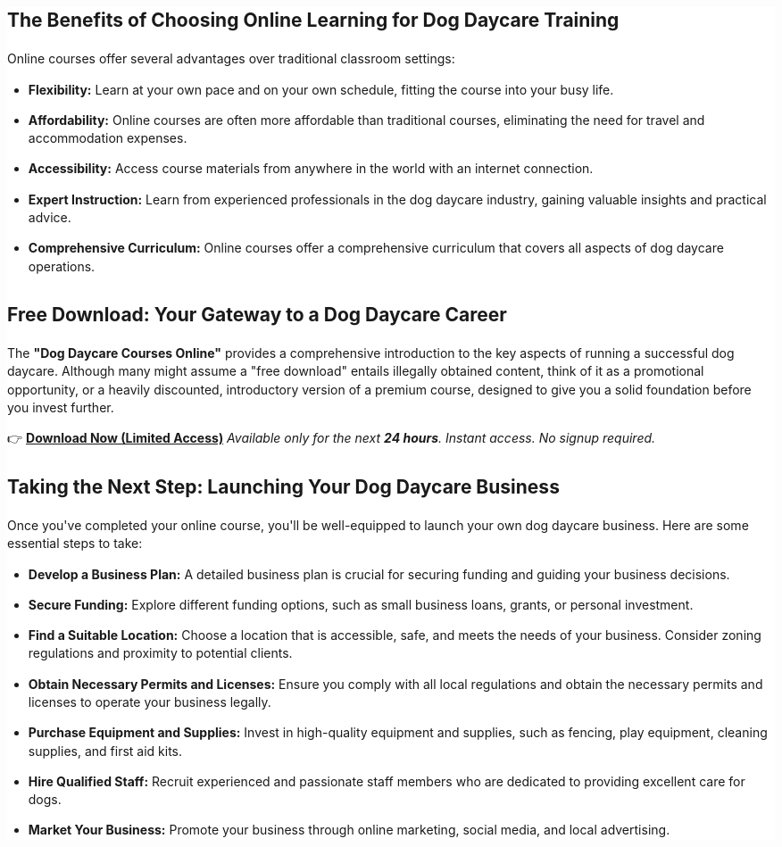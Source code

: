 ## The Benefits of Choosing Online Learning for Dog Daycare Training

Online courses offer several advantages over traditional classroom settings:

*   **Flexibility:** Learn at your own pace and on your own schedule, fitting the course into your busy life.

*   **Affordability:** Online courses are often more affordable than traditional courses, eliminating the need for travel and accommodation expenses.

*   **Accessibility:** Access course materials from anywhere in the world with an internet connection.

*   **Expert Instruction:** Learn from experienced professionals in the dog daycare industry, gaining valuable insights and practical advice.

*   **Comprehensive Curriculum:** Online courses offer a comprehensive curriculum that covers all aspects of dog daycare operations.

## Free Download: Your Gateway to a Dog Daycare Career

The **"Dog Daycare Courses Online"** provides a comprehensive introduction to the key aspects of running a successful dog daycare. Although many might assume a "free download" entails illegally obtained content, think of it as a promotional opportunity, or a heavily discounted, introductory version of a premium course, designed to give you a solid foundation before you invest further.

👉 [**Download Now (Limited Access)**](https://udemywork.com/dog-daycare-courses-online)
_Available only for the next **24 hours**. Instant access. No signup required._

## Taking the Next Step: Launching Your Dog Daycare Business

Once you've completed your online course, you'll be well-equipped to launch your own dog daycare business. Here are some essential steps to take:

*   **Develop a Business Plan:** A detailed business plan is crucial for securing funding and guiding your business decisions.

*   **Secure Funding:** Explore different funding options, such as small business loans, grants, or personal investment.

*   **Find a Suitable Location:** Choose a location that is accessible, safe, and meets the needs of your business. Consider zoning regulations and proximity to potential clients.

*   **Obtain Necessary Permits and Licenses:** Ensure you comply with all local regulations and obtain the necessary permits and licenses to operate your business legally.

*   **Purchase Equipment and Supplies:** Invest in high-quality equipment and supplies, such as fencing, play equipment, cleaning supplies, and first aid kits.

*   **Hire Qualified Staff:** Recruit experienced and passionate staff members who are dedicated to providing excellent care for dogs.

*   **Market Your Business:** Promote your business through online marketing, social media, and local advertising.
